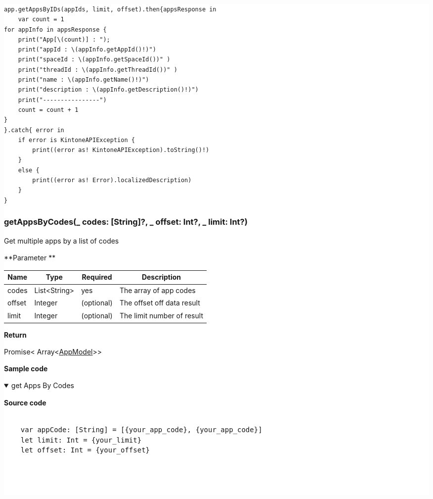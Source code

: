     app.getAppsByIDs(appIds, limit, offset).then{appsResponse in
        var count = 1
    for appInfo in appsResponse {
        print("App[\(count)] : ");
        print("appId : \(appInfo.getAppId()!)")
        print("spaceId : \(appInfo.getSpaceId())" )
        print("threadId : \(appInfo.getThreadId())" )
        print("name : \(appInfo.getName()!)")
        print("description : \(appInfo.getDescription()!)")
        print("----------------")
        count = count + 1
    }
    }.catch{ error in
        if error is KintoneAPIException {
            print((error as! KintoneAPIException).toString()!)
        }
        else {
            print((error as! Error).localizedDescription)
        }
    }

</pre>

</details>

### getAppsByCodes(_ codes: [String]?, _ offset: Int?, _ limit: Int?)

Get multiple apps by a list of codes

**Parameter **

| Name| Type| Required| Description |
| --- | --- | --- | --- |
| codes | List<String\> | yes | The array of app codes
| offset | Integer | (optional) | The offset off data result
| limit | Integer | (optional) | The limit number of result

**Return**

Promise< Array<[AppModel](../model/app/app/app-model)>>

**Sample code**

<details class="tab-container" open>
<Summary>get Apps By Codes</Summary>

<strong class="tab-name">Source code</strong>

<pre class="inline-code">

    var appCode: [String] = [{your_app_code}, {your_app_code}]
    let limit: Int = {your_limit}
    let offset: Int = {your_offset}
    